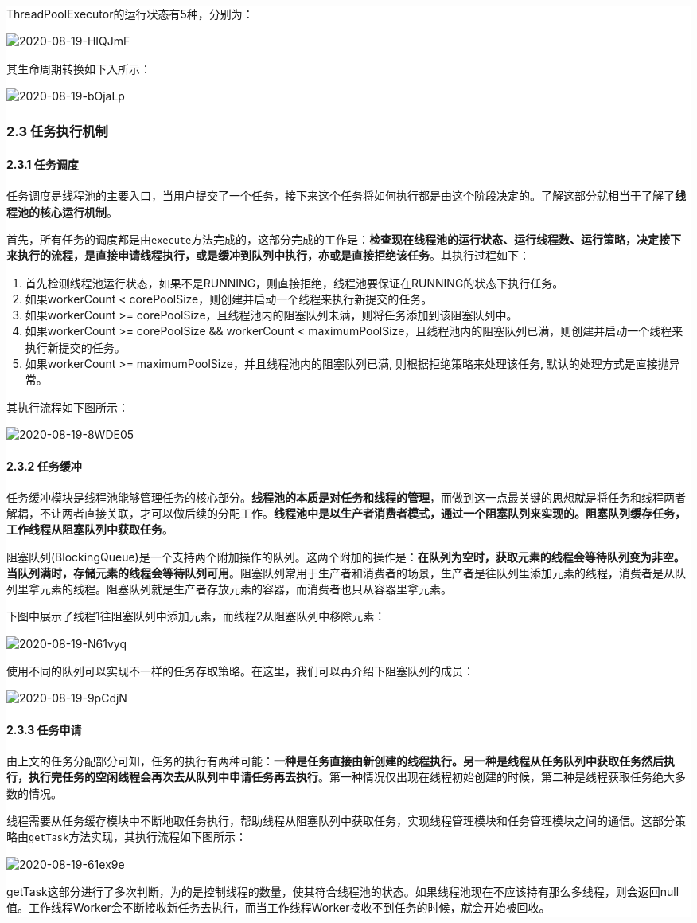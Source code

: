 ThreadPoolExecutor的运行状态有5种，分别为：

![2020-08-19-HIQJmF](https://image.ldbmcs.com/2020-08-19-HIQJmF.jpg)

其生命周期转换如下入所示：

![2020-08-19-bOjaLp](https://image.ldbmcs.com/2020-08-19-bOjaLp.jpg)

### 2.3 任务执行机制

#### 2.3.1 任务调度

任务调度是线程池的主要入口，当用户提交了一个任务，接下来这个任务将如何执行都是由这个阶段决定的。了解这部分就相当于了解了**线程池的核心运行机制**。

首先，所有任务的调度都是由`execute`方法完成的，这部分完成的工作是：**检查现在线程池的运行状态、运行线程数、运行策略，决定接下来执行的流程，是直接申请线程执行，或是缓冲到队列中执行，亦或是直接拒绝该任务**。其执行过程如下：

1. 首先检测线程池运行状态，如果不是RUNNING，则直接拒绝，线程池要保证在RUNNING的状态下执行任务。
2. 如果workerCount &lt; corePoolSize，则创建并启动一个线程来执行新提交的任务。
3. 如果workerCount &gt;= corePoolSize，且线程池内的阻塞队列未满，则将任务添加到该阻塞队列中。
4. 如果workerCount &gt;= corePoolSize && workerCount &lt; maximumPoolSize，且线程池内的阻塞队列已满，则创建并启动一个线程来执行新提交的任务。
5. 如果workerCount &gt;= maximumPoolSize，并且线程池内的阻塞队列已满, 则根据拒绝策略来处理该任务, 默认的处理方式是直接抛异常。

其执行流程如下图所示：

![2020-08-19-8WDE05](https://image.ldbmcs.com/2020-08-19-8WDE05.jpg)

#### 2.3.2 任务缓冲

任务缓冲模块是线程池能够管理任务的核心部分。**线程池的本质是对任务和线程的管理**，而做到这一点最关键的思想就是将任务和线程两者解耦，不让两者直接关联，才可以做后续的分配工作。**线程池中是以生产者消费者模式，通过一个阻塞队列来实现的。阻塞队列缓存任务，工作线程从阻塞队列中获取任务**。

阻塞队列\(BlockingQueue\)是一个支持两个附加操作的队列。这两个附加的操作是：**在队列为空时，获取元素的线程会等待队列变为非空。当队列满时，存储元素的线程会等待队列可用**。阻塞队列常用于生产者和消费者的场景，生产者是往队列里添加元素的线程，消费者是从队列里拿元素的线程。阻塞队列就是生产者存放元素的容器，而消费者也只从容器里拿元素。

下图中展示了线程1往阻塞队列中添加元素，而线程2从阻塞队列中移除元素：

![2020-08-19-N61vyq](https://image.ldbmcs.com/2020-08-19-N61vyq.jpg)

使用不同的队列可以实现不一样的任务存取策略。在这里，我们可以再介绍下阻塞队列的成员：

![2020-08-19-9pCdjN](https://image.ldbmcs.com/2020-08-19-9pCdjN.jpg)

#### 2.3.3 任务申请

由上文的任务分配部分可知，任务的执行有两种可能：**一种是任务直接由新创建的线程执行。另一种是线程从任务队列中获取任务然后执行，执行完任务的空闲线程会再次去从队列中申请任务再去执行**。第一种情况仅出现在线程初始创建的时候，第二种是线程获取任务绝大多数的情况。

线程需要从任务缓存模块中不断地取任务执行，帮助线程从阻塞队列中获取任务，实现线程管理模块和任务管理模块之间的通信。这部分策略由`getTask`方法实现，其执行流程如下图所示：

![2020-08-19-61ex9e](https://image.ldbmcs.com/2020-08-19-61ex9e.jpg)

getTask这部分进行了多次判断，为的是控制线程的数量，使其符合线程池的状态。如果线程池现在不应该持有那么多线程，则会返回null值。工作线程Worker会不断接收新任务去执行，而当工作线程Worker接收不到任务的时候，就会开始被回收。
